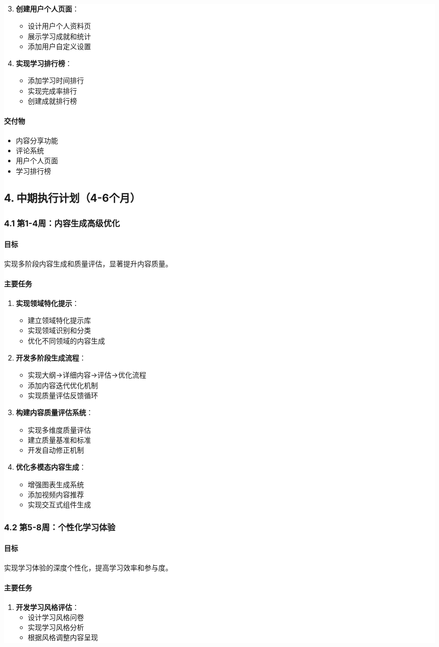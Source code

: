 3. **创建用户个人页面**：
   - 设计用户个人资料页
   - 展示学习成就和统计
   - 添加用户自定义设置

4. **实现学习排行榜**：
   - 添加学习时间排行
   - 实现完成率排行
   - 创建成就排行榜

#### 交付物
- 内容分享功能
- 评论系统
- 用户个人页面
- 学习排行榜

## 4. 中期执行计划（4-6个月）

### 4.1 第1-4周：内容生成高级优化

#### 目标
实现多阶段内容生成和质量评估，显著提升内容质量。

#### 主要任务
1. **实现领域特化提示**：
   - 建立领域特化提示库
   - 实现领域识别和分类
   - 优化不同领域的内容生成

2. **开发多阶段生成流程**：
   - 实现大纲→详细内容→评估→优化流程
   - 添加内容迭代优化机制
   - 实现质量评估反馈循环

3. **构建内容质量评估系统**：
   - 实现多维度质量评估
   - 建立质量基准和标准
   - 开发自动修正机制

4. **优化多模态内容生成**：
   - 增强图表生成系统
   - 添加视频内容推荐
   - 实现交互式组件生成

### 4.2 第5-8周：个性化学习体验

#### 目标
实现学习体验的深度个性化，提高学习效率和参与度。

#### 主要任务
1. **开发学习风格评估**：
   - 设计学习风格问卷
   - 实现学习风格分析
   - 根据风格调整内容呈现

